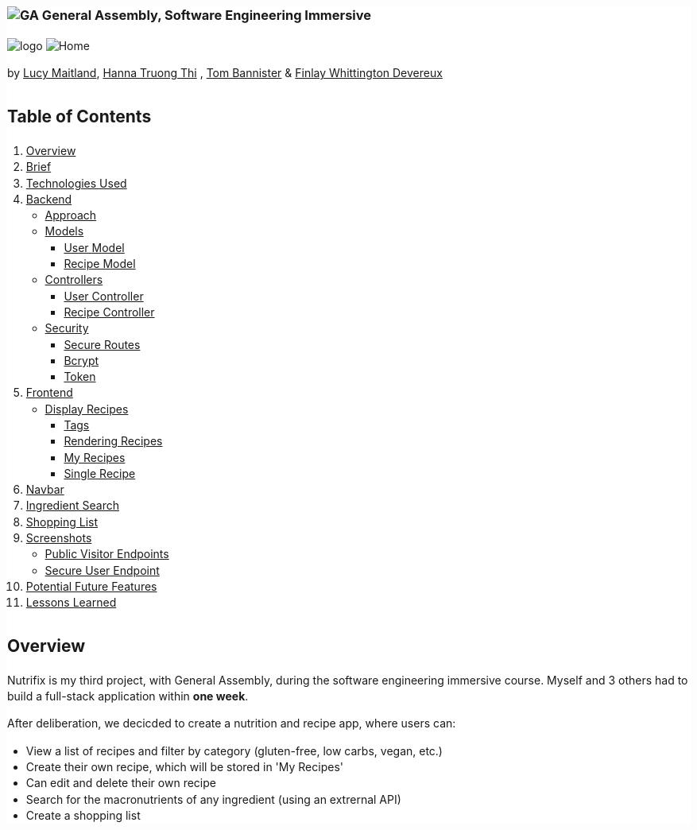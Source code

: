 ### ![GA](https://cloud.githubusercontent.com/assets/40461/8183776/469f976e-1432-11e5-8199-6ac91363302b.png) General Assembly, Software Engineering Immersive
![logo](frontend/src/images/LogoMakr_82IDJL.png)
![Home](/images/home.png)

by [Lucy Maitland](https://github.com/lucymait), [Hanna Truong Thi](https://github.com/hvan307) , [Tom Bannister](https://github.com/tombannister01) & [Finlay Whittington Devereux](https://github.com/Fin101)

## Table of Contents
1. [Overview](#Overview)
2. [Brief](#Brief)
3. [Technologies Used](#Technologies-Used)
4. [Backend](#Backend)
    - [Approach](#Approach)
    - [Models](#Models)
      - [User Model](#1.-User-Model)
      - [Recipe Model](#2.-Recipe-Model)
    - [Controllers](#Controllers)
      - [User Controller](#1.-User-Controller)
      - [Recipe Controller](#2.-Recipe-Controller)
    - [Security](#Security)
      - [Secure Routes](#Secure-Routes)
      - [Bcrypt](#Bcrypt)
      - [Token](#Token)
5. [Frontend](#Frontend)
    - [Display Recipes](#Display-Recipes)
      - [Tags](#Tags)
      - [Rendering Recipes](#Rendering-Recipes)
      - [My Recipes](#My-Recipes-(creating-your-own))
      - [Single Recipe](#Single-Recipe)
6. [Navbar](#Navbar)
7. [Ingredient Search](#Ingredient-Search)
8. [Shopping List](#Shopping-List)
9. [Screenshots](#Screenshots)
    - [Public Visitor Endpoints](#Public-Visitor-Endpoints)
    - [Secure User Endpoint](#Secure-User-Endpoints)
10. [Potential Future Features](#Potential-Future-Features)
11. [Lessons Learned](#Lessons-Learned)

## Overview

Nutrifix is my third project, with General Assembly, during the software engineering immersive course. Myself and 3 others had to build a full-stack application within **one week**.

After deliberation, we decicded to create a nutrition and recipe app, where users can:

- View a list of recipes and filter by category (gluten-free, low carbs, vegan, etc.)
- Create their own recipe, which will be stored in 'My Recipes'
- Can edit and delete their own recipe
- Search for the macronutrients of any ingredient (using an extrernal API)
- Create a shopping list 
